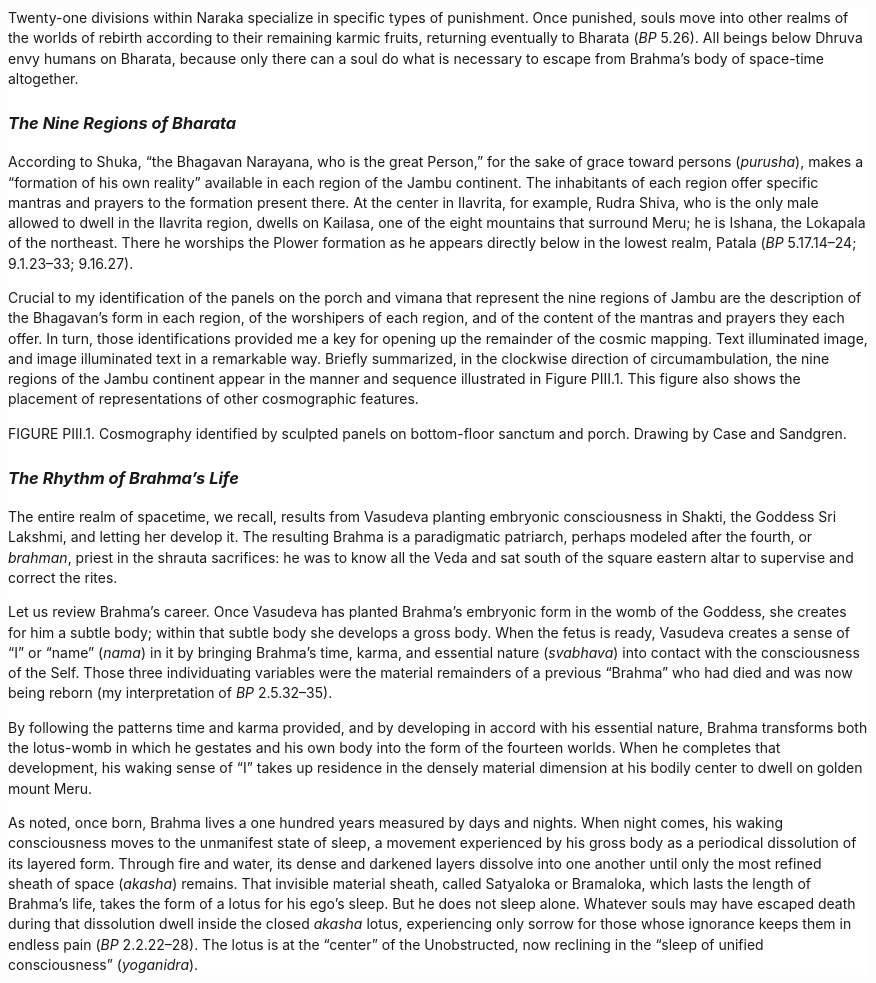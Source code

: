 Twenty-one divisions within Naraka specialize in specific types of punishment. Once punished, souls move into other realms of the worlds of rebirth according to their remaining karmic fruits, returning eventually to Bharata \(*BP* 5.26\). All beings below Dhruva envy humans on Bharata, because only there can a soul do what is necessary to escape from Brahma’s body of space-time altogether.



### ***The Nine Regions of Bharata***

According to Shuka, “the Bhagavan Narayana, who is the great Person,” for the sake of grace toward persons \(*purusha*\), makes a “formation of his own reality” available in each region of the Jambu continent. The inhabitants of each region offer specific mantras and prayers to the formation present there. At the center in Ilavrita, for example, Rudra Shiva, who is the only male allowed to dwell in the Ilavrita region, dwells on Kailasa, one of the eight mountains that surround Meru; he is Ishana, the Lokapala of the northeast. There he worships the Plower formation as he appears directly below in the lowest realm, Patala \(*BP* 5.17.14–24; 9.1.23–33; 9.16.27\).

Crucial to my identification of the panels on the porch and vimana that represent the nine regions of Jambu are the description of the Bhagavan’s form in each region, of the worshipers of each region, and of the content of the mantras and prayers they each offer. In turn, those identifications provided me a key for opening up the remainder of the cosmic mapping. Text illuminated image, and image illuminated text in a remarkable way. Briefly summarized, in the clockwise direction of circumambulation, the nine regions of the Jambu continent appear in the manner and sequence illustrated in Figure PIII.1. This figure also shows the placement of representations of other cosmographic features.




FIGURE PIII.1. Cosmography identified by sculpted panels on bottom-floor sanctum and porch. Drawing by Case and Sandgren.




### ***The Rhythm of Brahma’s Life***

The entire realm of spacetime, we recall, results from Vasudeva planting embryonic consciousness in Shakti, the Goddess Sri Lakshmi, and letting her develop it. The resulting Brahma is a paradigmatic patriarch, perhaps modeled after the fourth, or *brahman*, priest in the shrauta sacrifices: he was to know all the Veda and sat south of the square eastern altar to supervise and correct the rites.

Let us review Brahma’s career. Once Vasudeva has planted Brahma’s embryonic form in the womb of the Goddess, she creates for him a subtle body; within that subtle body she develops a gross body. When the fetus is ready, Vasudeva creates a sense of “I” or “name” \(*nama*\) in it by bringing Brahma’s time, karma, and essential nature \(*svabhava*\) into contact with the consciousness of the Self. Those three individuating variables were the material remainders of a previous “Brahma” who had died and was now being reborn \(my interpretation of *BP* 2.5.32–35\).

By following the patterns time and karma provided, and by developing in accord with his essential nature, Brahma transforms both the lotus-womb in which he gestates and his own body into the form of the fourteen worlds. When he completes that development, his waking sense of “I” takes up residence in the densely material dimension at his bodily center to dwell on golden mount Meru.

As noted, once born, Brahma lives a one hundred years measured by days and nights. When night comes, his waking consciousness moves to the unmanifest state of sleep, a movement experienced by his gross body as a periodical dissolution of its layered form. Through fire and water, its dense and darkened layers dissolve into one another until only the most refined sheath of space \(*akasha*\) remains. That invisible material sheath, called Satyaloka or Bramaloka, which lasts the length of Brahma’s life, takes the form of a lotus for his ego’s sleep. But he does not sleep alone. Whatever souls may have escaped death during that dissolution dwell inside the closed *akasha* lotus, experiencing only sorrow for those whose ignorance keeps them in endless pain \(*BP* 2.2.22–28\). The lotus is at the “center” of the Unobstructed, now reclining in the “sleep of unified consciousness” \(*yoganidra*\).
